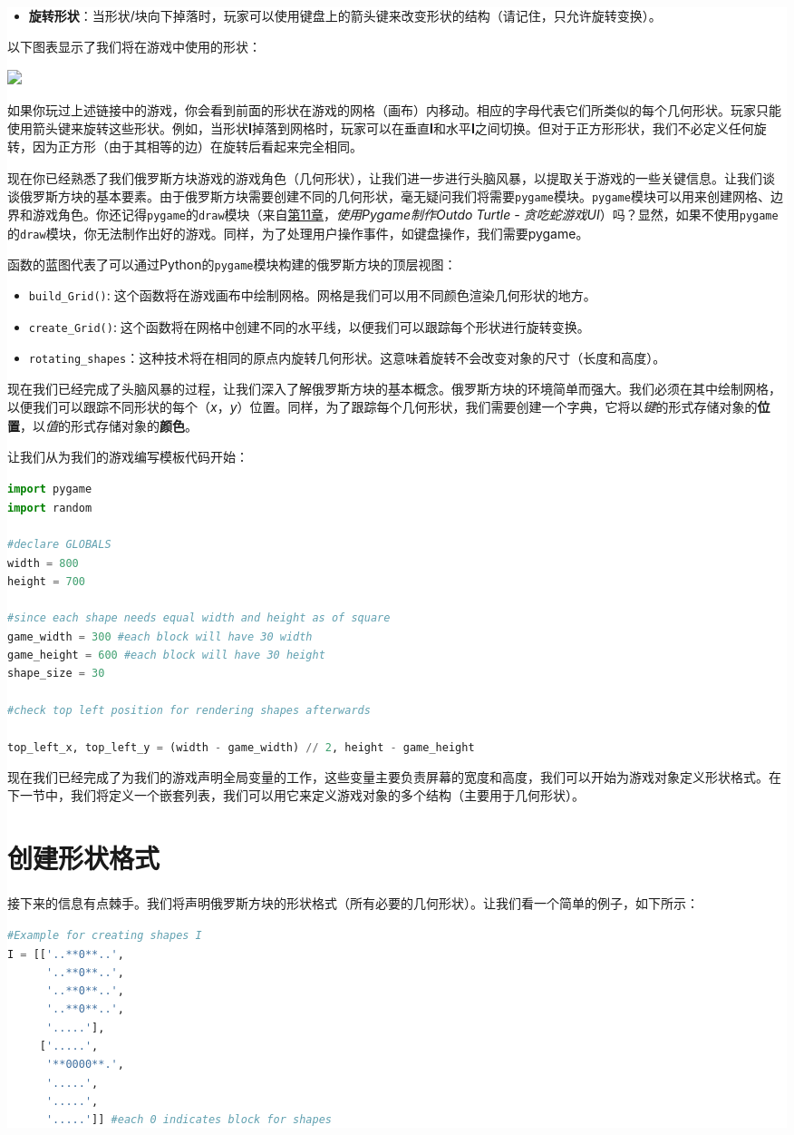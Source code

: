 +   **旋转形状**：当形状/块向下掉落时，玩家可以使用键盘上的箭头键来改变形状的结构（请记住，只允许旋转变换）。

以下图表显示了我们将在游戏中使用的形状：

![](Images/ea74cf4a-be7c-4741-a349-b3cf92a2a87e.png)

如果你玩过上述链接中的游戏，你会看到前面的形状在游戏的网格（画布）内移动。相应的字母代表它们所类似的每个几何形状。玩家只能使用箭头键来旋转这些形状。例如，当形状**I**掉落到网格时，玩家可以在垂直**I**和水平**I**之间切换。但对于正方形形状，我们不必定义任何旋转，因为正方形（由于其相等的边）在旋转后看起来完全相同。

现在你已经熟悉了我们俄罗斯方块游戏的游戏角色（几何形状），让我们进一步进行头脑风暴，以提取关于游戏的一些关键信息。让我们谈谈俄罗斯方块的基本要素。由于俄罗斯方块需要创建不同的几何形状，毫无疑问我们将需要`pygame`模块。`pygame`模块可以用来创建网格、边界和游戏角色。你还记得`pygame`的`draw`模块（来自[第11章](bab93016-a6cf-41d8-89e6-1dddfc357e2e.xhtml)，*使用Pygame制作Outdo Turtle - 贪吃蛇游戏UI*）吗？显然，如果不使用`pygame`的`draw`模块，你无法制作出好的游戏。同样，为了处理用户操作事件，如键盘操作，我们需要pygame。

函数的蓝图代表了可以通过Python的`pygame`模块构建的俄罗斯方块的顶层视图：

+   `build_Grid()`: 这个函数将在游戏画布中绘制网格。网格是我们可以用不同颜色渲染几何形状的地方。

+   `create_Grid()`: 这个函数将在网格中创建不同的水平线，以便我们可以跟踪每个形状进行旋转变换。

+   `rotating_shapes`：这种技术将在相同的原点内旋转几何形状。这意味着旋转不会改变对象的尺寸（长度和高度）。

现在我们已经完成了头脑风暴的过程，让我们深入了解俄罗斯方块的基本概念。俄罗斯方块的环境简单而强大。我们必须在其中绘制网格，以便我们可以跟踪不同形状的每个（*x*，*y*）位置。同样，为了跟踪每个几何形状，我们需要创建一个字典，它将以*键*的形式存储对象的**位置**，以*值*的形式存储对象的**颜色**。

让我们从为我们的游戏编写模板代码开始：

```py
import pygame
import random

#declare GLOBALS
width = 800
height = 700

#since each shape needs equal width and height as of square 
game_width = 300 #each block will have 30 width
game_height = 600 #each block will have 30 height
shape_size = 30

#check top left position for rendering shapes afterwards

top_left_x, top_left_y = (width - game_width) // 2, height - game_height
```

现在我们已经完成了为我们的游戏声明全局变量的工作，这些变量主要负责屏幕的宽度和高度，我们可以开始为游戏对象定义形状格式。在下一节中，我们将定义一个嵌套列表，我们可以用它来定义游戏对象的多个结构（主要用于几何形状）。

# 创建形状格式

接下来的信息有点棘手。我们将声明俄罗斯方块的形状格式（所有必要的几何形状）。让我们看一个简单的例子，如下所示：

```py
#Example for creating shapes I
I = [['..**0**..',
      '..**0**..',
      '..**0**..',
      '..**0**..',
      '.....'],
     ['.....',
      '**0000**.',
      '.....',
      '.....',
      '.....']] #each 0 indicates block for shapes
```
